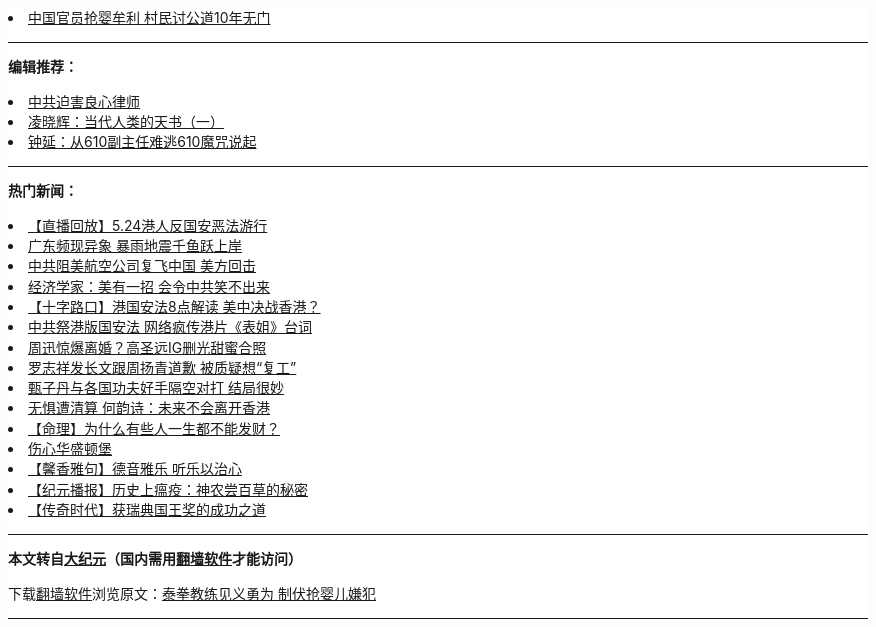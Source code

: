 <li><a href="https://github.com/ixmzgj302/djy/blob/master/gb/11/10/2/n3389329.md#1">中国官员抢婴牟利 村民讨公道10年无门</a></li>
<hr>


<strong>编辑推荐：</strong>
<li><a href="https://github.com/upjkzu3674/djy/blob/master/gb/9/2/9/n2422991.md?dfh#1" target="_blank">中共迫害良心律师</a></li><li><a href="https://github.com/tsiac2612/djy/blob/master/gb/19/10/3/n11564392.md#1" target="_blank">凌晓辉：当代人类的天书（一）</a></li><li><a href="https://github.com/tsiac2612/djy/blob/master/gb/13/1/28/n3787603.md#1" target="_blank">钟延：从610副主任难逃610魔咒说起</a></li>
<hr>

<strong>热门新闻：</strong>
<li><a href="https://github.com/ixmzgj302/djy/blob/master/gb/20/5/23/n12131818.md#1">【直播回放】5.24港人反国安恶法游行</a></li>
<li><a href="https://github.com/ixmzgj302/djy/blob/master/gb/20/5/23/n12130928.md#1">广东频现异象 暴雨地震千鱼跃上岸</a></li>
<li><a href="https://github.com/ixmzgj302/djy/blob/master/gb/20/5/23/n12131493.md#1">中共阻美航空公司复飞中国 美方回击</a></li>
<li><a href="https://github.com/ixmzgj302/djy/blob/master/gb/20/5/3/n12078838.md#1">经济学家：美有一招 会令中共笑不出来</a></li>
<li><a href="https://github.com/ixmzgj302/djy/blob/master/gb/20/5/23/n12130666.md#1">【十字路口】港国安法8点解读 美中决战香港？</a></li>
<li><a href="https://github.com/ixmzgj302/djy/blob/master/gb/20/5/22/n12129870.md#1">中共祭港版国安法 网络疯传港片《表姐》台词</a></li>
<li><a href="https://github.com/ixmzgj302/djy/blob/master/gb/20/5/22/n12130142.md#1">周迅惊爆离婚？高圣远IG删光甜蜜合照</a></li>
<li><a href="https://github.com/ixmzgj302/djy/blob/master/gb/20/5/22/n12130294.md#1">罗志祥发长文跟周扬青道歉 被质疑想“复工”</a></li>
<li><a href="https://github.com/ixmzgj302/djy/blob/master/gb/20/5/22/n12128809.md#1">甄子丹与各国功夫好手隔空对打 结局很妙</a></li>
<li><a href="https://github.com/ixmzgj302/djy/blob/master/gb/20/5/24/n12133574.md#1">无惧遭清算 何韵诗：未来不会离开香港</a></li>
<li><a href="https://github.com/ixmzgj302/djy/blob/master/gb/20/2/25/n11894182.md#1">【命理】为什么有些人一生都不能发财？</a></li>
<li><a href="https://github.com/ixmzgj302/djy/blob/master/gb/20/5/21/n12127126.md#1">伤心华盛顿堡</a></li>
<li><a href="https://github.com/ixmzgj302/djy/blob/master/gb/20/4/12/n12025000.md#1">【馨香雅句】德音雅乐 听乐以治心</a></li>
<li><a href="https://github.com/ixmzgj302/djy/blob/master/gb/20/5/24/n12133047.md#1">【纪元播报】历史上瘟疫：神农尝百草的秘密</a></li>
<li><a href="https://github.com/ixmzgj302/djy/blob/master/gb/20/5/20/n12122547.md#1">【传奇时代】获瑞典国王奖的成功之道</a></li>
<hr>

<strong>本文转自<a href="https://www.epochtimes.com">大纪元</a>（国内需用<a href="https://github.com/ixmzgj302/www/blob/master/README.md#8">翻墙软件</a>才能访问）</strong><p>下载<a href="https://github.com/ixmzgj302/www/blob/master/README.md#8">翻墙软件</a>浏览原文：<a href="https://www.epochtimes.com/gb/20/11/19/n12560209.htm">泰拳教练见义勇为 制伏抢婴儿嫌犯</a></p><hr>
